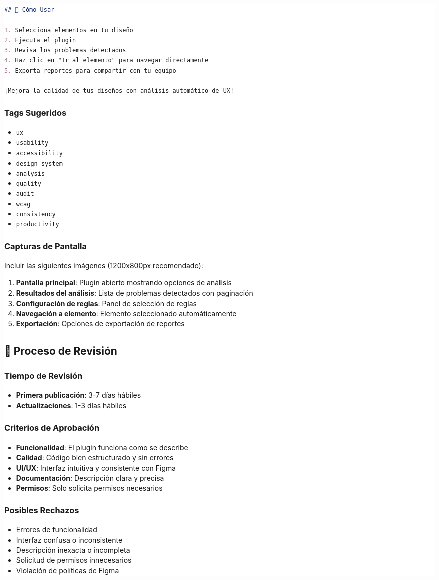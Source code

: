 ```markdown
## 🚀 Cómo Usar

1. Selecciona elementos en tu diseño
2. Ejecuta el plugin
3. Revisa los problemas detectados
4. Haz clic en "Ir al elemento" para navegar directamente
5. Exporta reportes para compartir con tu equipo

¡Mejora la calidad de tus diseños con análisis automático de UX!
```

### Tags Sugeridos
- `ux`
- `usability`
- `accessibility`
- `design-system`
- `analysis`
- `quality`
- `audit`
- `wcag`
- `consistency`
- `productivity`

### Capturas de Pantalla

Incluir las siguientes imágenes (1200x800px recomendado):

1. **Pantalla principal**: Plugin abierto mostrando opciones de análisis
2. **Resultados del análisis**: Lista de problemas detectados con paginación
3. **Configuración de reglas**: Panel de selección de reglas
4. **Navegación a elemento**: Elemento seleccionado automáticamente
5. **Exportación**: Opciones de exportación de reportes

## 🔄 Proceso de Revisión

### Tiempo de Revisión
- **Primera publicación**: 3-7 días hábiles
- **Actualizaciones**: 1-3 días hábiles

### Criterios de Aprobación
- **Funcionalidad**: El plugin funciona como se describe
- **Calidad**: Código bien estructurado y sin errores
- **UI/UX**: Interfaz intuitiva y consistente con Figma
- **Documentación**: Descripción clara y precisa
- **Permisos**: Solo solicita permisos necesarios

### Posibles Rechazos
- Errores de funcionalidad
- Interfaz confusa o inconsistente
- Descripción inexacta o incompleta
- Solicitud de permisos innecesarios
- Violación de políticas de Figma
